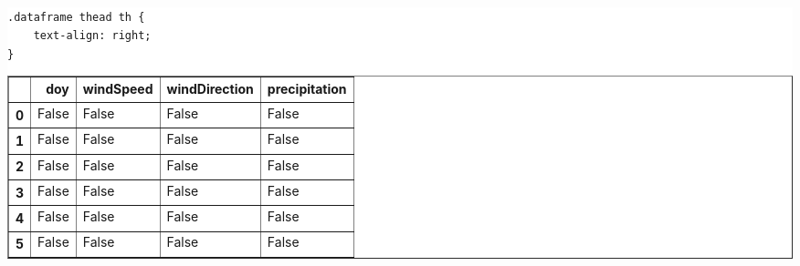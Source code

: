     .dataframe thead th {
        text-align: right;
    }
</style>
<table border="1" class="dataframe">
  <thead>
    <tr style="text-align: right;">
      <th></th>
      <th>doy</th>
      <th>windSpeed</th>
      <th>windDirection</th>
      <th>precipitation</th>
    </tr>
  </thead>
  <tbody>
    <tr>
      <th>0</th>
      <td>False</td>
      <td>False</td>
      <td>False</td>
      <td>False</td>
    </tr>
    <tr>
      <th>1</th>
      <td>False</td>
      <td>False</td>
      <td>False</td>
      <td>False</td>
    </tr>
    <tr>
      <th>2</th>
      <td>False</td>
      <td>False</td>
      <td>False</td>
      <td>False</td>
    </tr>
    <tr>
      <th>3</th>
      <td>False</td>
      <td>False</td>
      <td>False</td>
      <td>False</td>
    </tr>
    <tr>
      <th>4</th>
      <td>False</td>
      <td>False</td>
      <td>False</td>
      <td>False</td>
    </tr>
    <tr>
      <th>5</th>
      <td>False</td>
      <td>False</td>
      <td>False</td>
      <td>False</td>
    </tr>
  </tbody>
</table>
</div>
